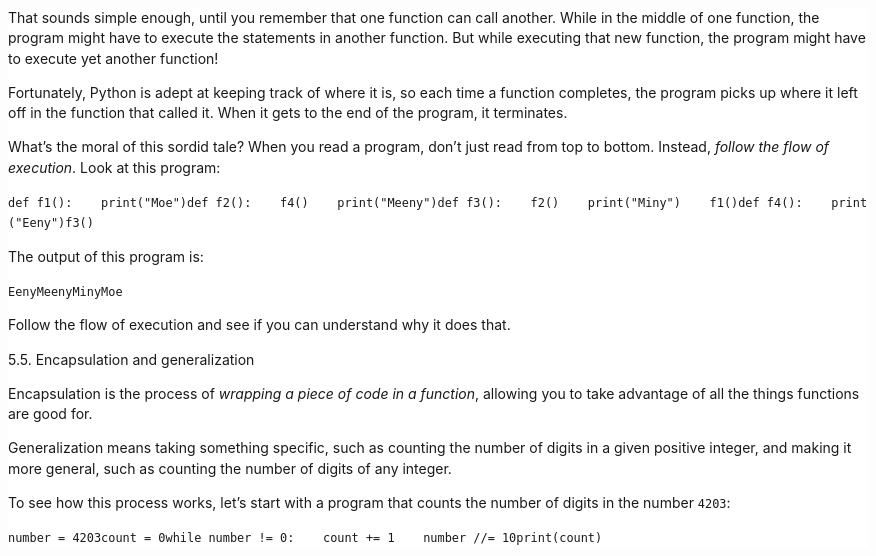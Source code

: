 <span class="text-4505230f--TextH400-3033861f--textContentFamily-49a318e1"><span data-key="fd601ade7dca4e5fa58fefa89dc5c0d0"><span data-offset-key="fd601ade7dca4e5fa58fefa89dc5c0d0:0">That sounds simple enough, until you remember that one function can call another. While in the middle of one function, the program might have to execute the statements in another function. But while executing that new function, the program might have to execute yet another function!</span></span></span>

<span class="text-4505230f--TextH400-3033861f--textContentFamily-49a318e1"><span data-key="a558082030314e56aba8d722d95b57a4"><span data-offset-key="a558082030314e56aba8d722d95b57a4:0">Fortunately, Python is adept at keeping track of where it is, so each time a function completes, the program picks up where it left off in the function that called it. When it gets to the end of the program, it terminates.</span></span></span>

<span class="text-4505230f--TextH400-3033861f--textContentFamily-49a318e1"><span data-key="010e0bad7d934872a4d3313fed9b94b2"><span data-offset-key="010e0bad7d934872a4d3313fed9b94b2:0">What’s the moral of this sordid tale? When you read a program, don’t just read from top to bottom. Instead, </span><span data-offset-key="010e0bad7d934872a4d3313fed9b94b2:1">*follow the flow of execution*</span><span data-offset-key="010e0bad7d934872a4d3313fed9b94b2:2">. Look at this program:</span></span></span>

    def f1():    print("Moe")​def f2():    f4()    print("Meeny")​def f3():    f2()    print("Miny")    f1()​def f4():    print("Eeny")​f3()

<span class="text-4505230f--TextH400-3033861f--textContentFamily-49a318e1"><span data-key="a41eb4a9c947474db5e6cd7775397441"><span data-offset-key="a41eb4a9c947474db5e6cd7775397441:0">The output of this program is:</span></span></span>

    EenyMeenyMinyMoe

<span class="text-4505230f--TextH400-3033861f--textContentFamily-49a318e1"><span data-key="51787de0b4494dfca7afcc13c6d4338c"><span data-offset-key="51787de0b4494dfca7afcc13c6d4338c:0">Follow the flow of execution and see if you can understand why it does that.</span></span></span>

<span class="text-4505230f--HeadingH600-23f228db--textContentFamily-49a318e1"><span data-key="f07678794d3d44d19d5d1735da609b6e"><span data-offset-key="f07678794d3d44d19d5d1735da609b6e:0">5.5. Encapsulation and generalization</span></span></span>

<span class="text-4505230f--TextH400-3033861f--textContentFamily-49a318e1"><span data-key="152406be0d8f4769ace898ea0725b309"><span data-offset-key="152406be0d8f4769ace898ea0725b309:0">Encapsulation is the process of </span><span data-offset-key="152406be0d8f4769ace898ea0725b309:1">*wrapping a piece of code in a function*</span><span data-offset-key="152406be0d8f4769ace898ea0725b309:2">, allowing you to take advantage of all the things functions are good for.</span></span></span>

<span class="text-4505230f--TextH400-3033861f--textContentFamily-49a318e1"><span data-key="288f395236c2489494e081bf616130c6"><span data-offset-key="288f395236c2489494e081bf616130c6:0">Generalization means taking something specific, such as counting the number of digits in a given positive integer, and making it more general, such as counting the number of digits of any integer.</span></span></span>

<span class="text-4505230f--TextH400-3033861f--textContentFamily-49a318e1"><span data-key="c71cedfefaa14dc0809f3014948db10d"><span data-offset-key="c71cedfefaa14dc0809f3014948db10d:0">To see how this process works, let’s start with a program that counts the number of digits in the number </span><span data-offset-key="c71cedfefaa14dc0809f3014948db10d:1">`4203`</span><span data-offset-key="c71cedfefaa14dc0809f3014948db10d:2">:</span></span></span>

    number = 4203count = 0​while number != 0:    count += 1    number //= 10​print(count)
